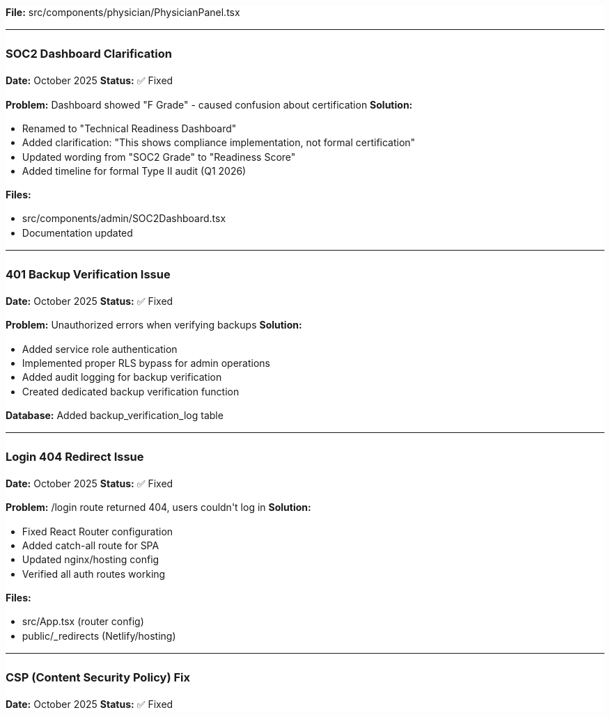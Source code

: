 **File:** src/components/physician/PhysicianPanel.tsx

---

### SOC2 Dashboard Clarification
**Date:** October 2025
**Status:** ✅ Fixed

**Problem:** Dashboard showed "F Grade" - caused confusion about certification
**Solution:**
- Renamed to "Technical Readiness Dashboard"
- Added clarification: "This shows compliance implementation, not formal certification"
- Updated wording from "SOC2 Grade" to "Readiness Score"
- Added timeline for formal Type II audit (Q1 2026)

**Files:**
- src/components/admin/SOC2Dashboard.tsx
- Documentation updated

---

### 401 Backup Verification Issue
**Date:** October 2025
**Status:** ✅ Fixed

**Problem:** Unauthorized errors when verifying backups
**Solution:**
- Added service role authentication
- Implemented proper RLS bypass for admin operations
- Added audit logging for backup verification
- Created dedicated backup verification function

**Database:** Added backup_verification_log table

---

### Login 404 Redirect Issue
**Date:** October 2025
**Status:** ✅ Fixed

**Problem:** /login route returned 404, users couldn't log in
**Solution:**
- Fixed React Router configuration
- Added catch-all route for SPA
- Updated nginx/hosting config
- Verified all auth routes working

**Files:**
- src/App.tsx (router config)
- public/_redirects (Netlify/hosting)

---

### CSP (Content Security Policy) Fix
**Date:** October 2025
**Status:** ✅ Fixed
